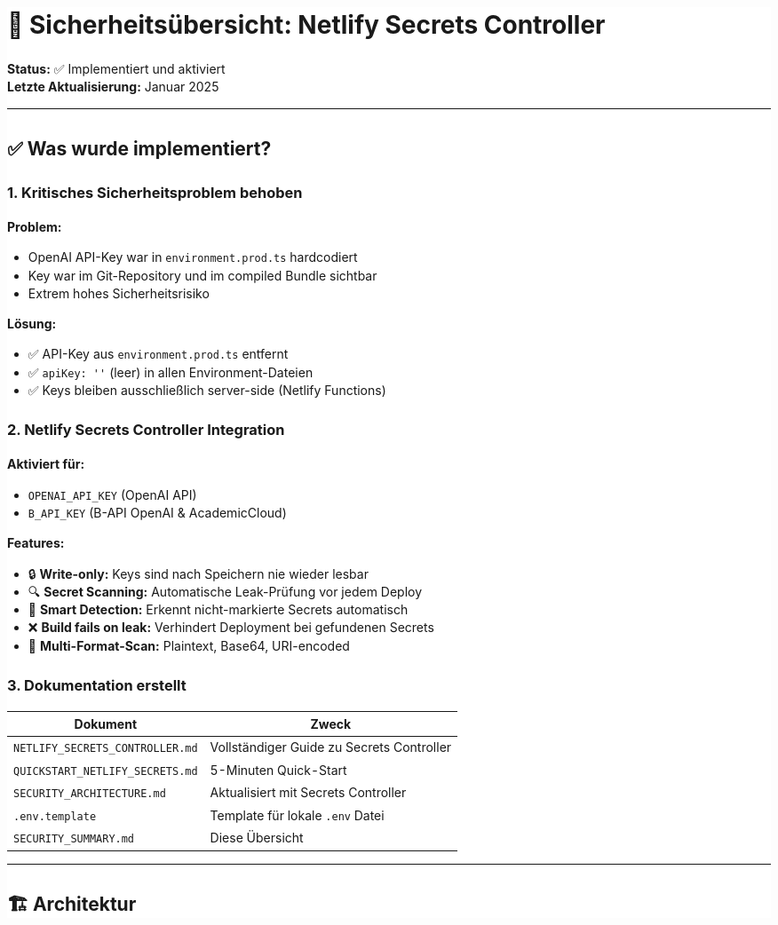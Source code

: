 # 🔐 Sicherheitsübersicht: Netlify Secrets Controller

**Status:** ✅ Implementiert und aktiviert  
**Letzte Aktualisierung:** Januar 2025

---

## ✅ Was wurde implementiert?

### 1. Kritisches Sicherheitsproblem behoben

**Problem:** 
- OpenAI API-Key war in `environment.prod.ts` hardcodiert
- Key war im Git-Repository und im compiled Bundle sichtbar
- Extrem hohes Sicherheitsrisiko

**Lösung:**
- ✅ API-Key aus `environment.prod.ts` entfernt
- ✅ `apiKey: ''` (leer) in allen Environment-Dateien
- ✅ Keys bleiben ausschließlich server-side (Netlify Functions)

### 2. Netlify Secrets Controller Integration

**Aktiviert für:**
- `OPENAI_API_KEY` (OpenAI API)
- `B_API_KEY` (B-API OpenAI & AcademicCloud)

**Features:**
- 🔒 **Write-only:** Keys sind nach Speichern nie wieder lesbar
- 🔍 **Secret Scanning:** Automatische Leak-Prüfung vor jedem Deploy
- 🤖 **Smart Detection:** Erkennt nicht-markierte Secrets automatisch
- ❌ **Build fails on leak:** Verhindert Deployment bei gefundenen Secrets
- 🔎 **Multi-Format-Scan:** Plaintext, Base64, URI-encoded

### 3. Dokumentation erstellt

| Dokument | Zweck |
|----------|-------|
| `NETLIFY_SECRETS_CONTROLLER.md` | Vollständiger Guide zu Secrets Controller |
| `QUICKSTART_NETLIFY_SECRETS.md` | 5-Minuten Quick-Start |
| `SECURITY_ARCHITECTURE.md` | Aktualisiert mit Secrets Controller |
| `.env.template` | Template für lokale `.env` Datei |
| `SECURITY_SUMMARY.md` | Diese Übersicht |

---

## 🏗️ Architektur
